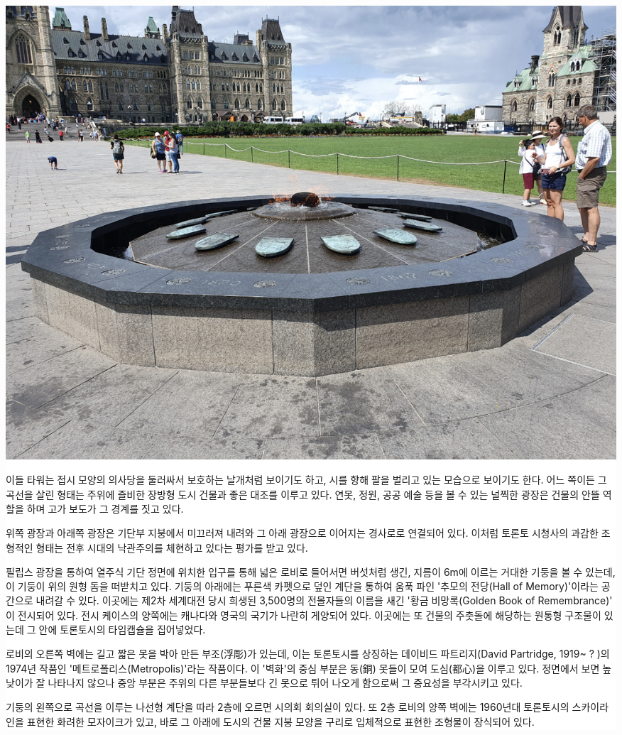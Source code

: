 <img src="/assets/images/canada-2019/toronto-03.png" id="toronto-03">
</div>

이들 타워는 접시 모양의 의사당을 둘러싸서 보호하는 날개처럼 보이기도 하고, 시를 향해 팔을 벌리고 있는 모습으로 보이기도 한다. 어느 쪽이든 그 곡선을 살린 형태는 주위에 즐비한 장방형 도시 건물과 좋은 대조를 이루고 있다. 연못, 정원, 공공 예술 등을 볼 수 있는 널찍한 광장은 건물의 안뜰 역할을 하며 고가 보도가 그 경계를 짓고 있다.

위쪽 광장과 아래쪽 광장은 기단부 지붕에서 미끄러져 내려와 그 아래 광장으로 이어지는 경사로로 연결되어 있다. 이처럼 토론토 시청사의 과감한 조형적인 형태는 전후 시대의 낙관주의를 체현하고 있다는 평가를 받고 있다.  

필립스 광장을 통하여 열주식 기단 정면에 위치한 입구를 통해 넓은 로비로 들어서면 버섯처럼 생긴, 지름이 6m에 이르는 거대한 기둥을 볼 수 있는데, 이 기둥이 위의 원형 돔을 떠받치고 있다. 기둥의 아래에는 푸른색 카펫으로 덮인 계단을 통하여 움푹 파인 '추모의 전당(Hall of Memory)'이라는 공간으로 내려갈 수 있다. 이곳에는 제2차 세계대전 당시 희생된 3,500명의 전몰자들의 이름을 새긴 '황금 비망록(Golden Book of Remembrance)' 이 전시되어 있다. 전시 케이스의 양쪽에는 캐나다와 영국의 국기가 나란히 게양되어 있다. 이곳에는 또 건물의 주춧돌에 해당하는 원통형 구조물이 있는데 그 안에 토론토시의 타임캡슐을 집어넣었다.

로비의 오른쪽 벽에는 길고 짧은 못을 박아 만든 부조(浮彫)가 있는데, 이는 토론토시를 상징하는 데이비드 파트리지(David Partridge, 1919~ ? )의 1974년 작품인 '메트로폴리스(Metropolis)'라는 작품이다. 이 '벽화'의 중심 부분은 동(銅) 못들이 모여 도심(都心)을 이루고 있다. 정면에서 보면 높낮이가 잘 나타나지 않으나 중앙 부분은 주위의 다른 부분들보다 긴 못으로 튀어 나오게 함으로써 그 중요성을 부각시키고 있다.

기둥의 왼쪽으로 곡선을 이루는 나선형 계단을 따라 2층에 오르면 시의회 회의실이 있다. 또 2층 로비의 양쪽 벽에는 1960년대 토론토시의 스카이라인을 표현한 화려한 모자이크가 있고, 바로 그 아래에 도시의 건물 지붕 모양을 구리로 입체적으로 표현한 조형물이 장식되어 있다.
